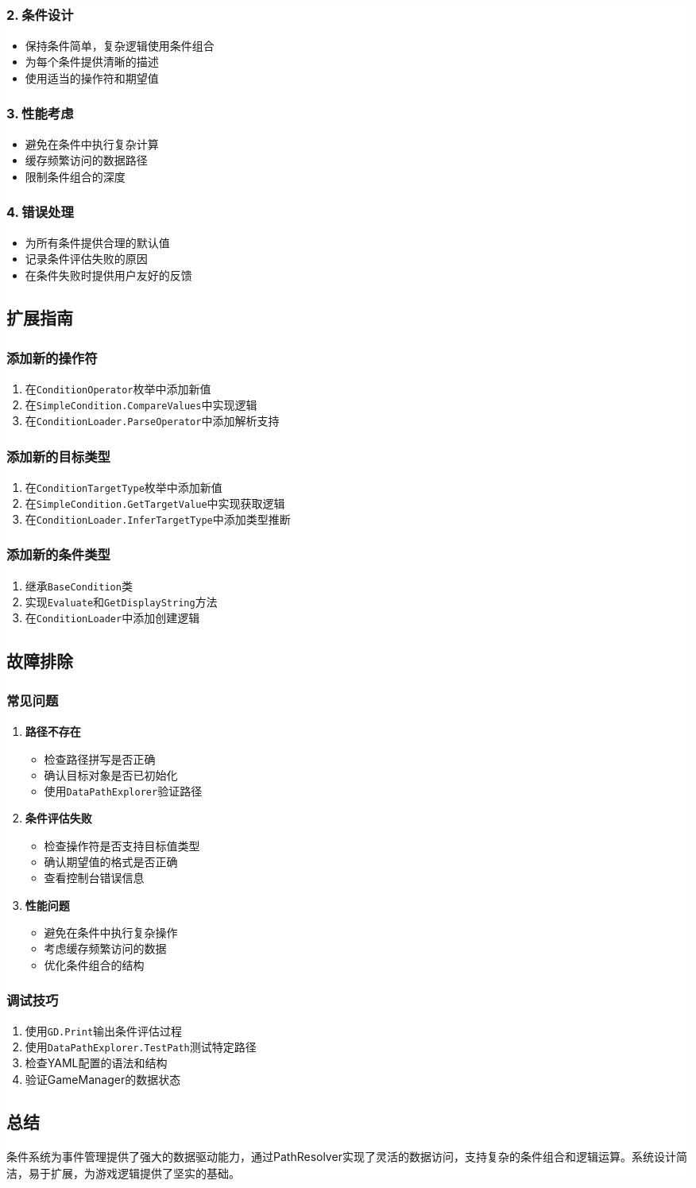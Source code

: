 ### 2. 条件设计
- 保持条件简单，复杂逻辑使用条件组合
- 为每个条件提供清晰的描述
- 使用适当的操作符和期望值

### 3. 性能考虑
- 避免在条件中执行复杂计算
- 缓存频繁访问的数据路径
- 限制条件组合的深度

### 4. 错误处理
- 为所有条件提供合理的默认值
- 记录条件评估失败的原因
- 在条件失败时提供用户友好的反馈

## 扩展指南

### 添加新的操作符
1. 在`ConditionOperator`枚举中添加新值
2. 在`SimpleCondition.CompareValues`中实现逻辑
3. 在`ConditionLoader.ParseOperator`中添加解析支持

### 添加新的目标类型
1. 在`ConditionTargetType`枚举中添加新值
2. 在`SimpleCondition.GetTargetValue`中实现获取逻辑
3. 在`ConditionLoader.InferTargetType`中添加类型推断

### 添加新的条件类型
1. 继承`BaseCondition`类
2. 实现`Evaluate`和`GetDisplayString`方法
3. 在`ConditionLoader`中添加创建逻辑

## 故障排除

### 常见问题

1. **路径不存在**
   - 检查路径拼写是否正确
   - 确认目标对象是否已初始化
   - 使用`DataPathExplorer`验证路径

2. **条件评估失败**
   - 检查操作符是否支持目标值类型
   - 确认期望值的格式是否正确
   - 查看控制台错误信息

3. **性能问题**
   - 避免在条件中执行复杂操作
   - 考虑缓存频繁访问的数据
   - 优化条件组合的结构

### 调试技巧

1. 使用`GD.Print`输出条件评估过程
2. 使用`DataPathExplorer.TestPath`测试特定路径
3. 检查YAML配置的语法和结构
4. 验证GameManager的数据状态

## 总结

条件系统为事件管理提供了强大的数据驱动能力，通过PathResolver实现了灵活的数据访问，支持复杂的条件组合和逻辑运算。系统设计简洁，易于扩展，为游戏逻辑提供了坚实的基础。
